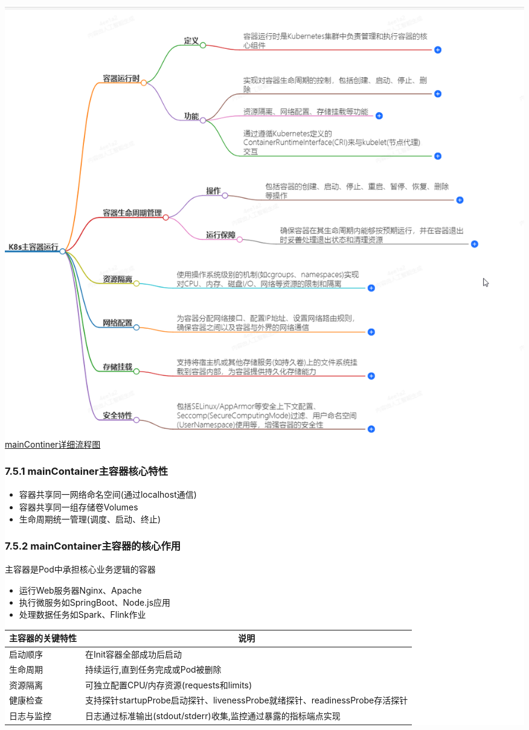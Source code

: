 ![mainContainer](pic/mainContainer0.png)  
[mainContiner详细流程图](https://www.n.cn/search/c66b3f3f93564d4387887f8d9f6dd5a3?fr=none&so_key=0)  

### 7.5.1 mainContainer主容器核心特性
- 容器共享同一网络命名空间(通过localhost通信)   
- 容器共享同一组存储卷Volumes   
- 生命周期统一管理(调度、启动、终止)   

### 7.5.2 mainContainer主容器的核心作用
主容器是Pod中承担核心业务逻辑的容器
- 运行Web服务器Nginx、Apache 
- 执行微服务如SpringBoot、Node.js应用  
- 处理数据任务如Spark、Flink作业  

| 主容器的关键特性  | 说明 |
| --------- | ------- |
| 启动顺序 | 在Init容器全部成功后启动  |
| 生命周期 | 持续运行,直到任务完成或Pod被删除  |
| 资源隔离 | 可独立配置CPU/内存资源(requests和limits)  |
| 健康检查 | 支持探针startupProbe启动探针、livenessProbe就绪探针、readinessProbe存活探针  |
| 日志与监控 | 日志通过标准输出(stdout/stderr)收集,监控通过暴露的指标端点实现  |

